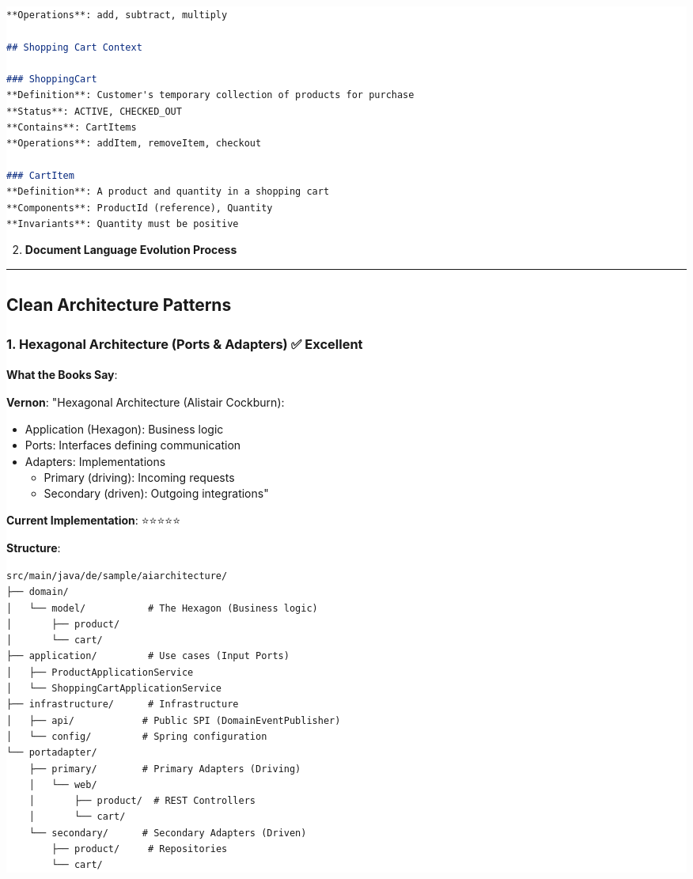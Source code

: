    ```markdown
   **Operations**: add, subtract, multiply

   ## Shopping Cart Context

   ### ShoppingCart
   **Definition**: Customer's temporary collection of products for purchase
   **Status**: ACTIVE, CHECKED_OUT
   **Contains**: CartItems
   **Operations**: addItem, removeItem, checkout

   ### CartItem
   **Definition**: A product and quantity in a shopping cart
   **Components**: ProductId (reference), Quantity
   **Invariants**: Quantity must be positive
   ```

2. **Document Language Evolution Process**

---

## Clean Architecture Patterns

### 1. Hexagonal Architecture (Ports & Adapters) ✅ Excellent

**What the Books Say**:

**Vernon**: "Hexagonal Architecture (Alistair Cockburn):
- Application (Hexagon): Business logic
- Ports: Interfaces defining communication
- Adapters: Implementations
  - Primary (driving): Incoming requests
  - Secondary (driven): Outgoing integrations"

**Current Implementation**: ⭐⭐⭐⭐⭐

**Structure**:
```
src/main/java/de/sample/aiarchitecture/
├── domain/
│   └── model/           # The Hexagon (Business logic)
│       ├── product/
│       └── cart/
├── application/         # Use cases (Input Ports)
│   ├── ProductApplicationService
│   └── ShoppingCartApplicationService
├── infrastructure/      # Infrastructure
│   ├── api/            # Public SPI (DomainEventPublisher)
│   └── config/         # Spring configuration
└── portadapter/
    ├── primary/        # Primary Adapters (Driving)
    │   └── web/
    │       ├── product/  # REST Controllers
    │       └── cart/
    └── secondary/      # Secondary Adapters (Driven)
        ├── product/     # Repositories
        └── cart/
```
